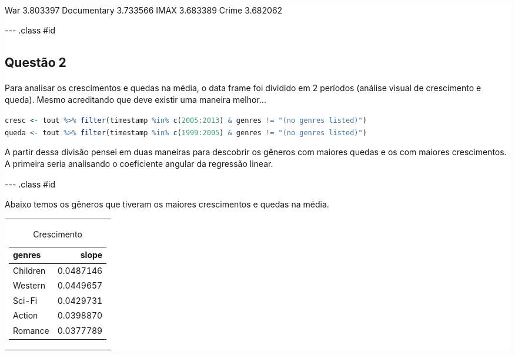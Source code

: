   <tr>
   <td style="text-align:left;"> War </td>
   <td style="text-align:right;"> 3.803397 </td>
  </tr>
  <tr>
   <td style="text-align:left;"> Documentary </td>
   <td style="text-align:right;"> 3.733566 </td>
  </tr>
  <tr>
   <td style="text-align:left;"> IMAX </td>
   <td style="text-align:right;"> 3.683389 </td>
  </tr>
  <tr>
   <td style="text-align:left;"> Crime </td>
   <td style="text-align:right;"> 3.682062 </td>
  </tr>
</tbody>
</table>

--- .class #id 

## Questão 2

Para analisar os crescimentos e quedas na média, o data frame foi dividido em 2 períodos (análise visual de crescimento e queda). Mesmo acreditando que deve existir uma maneira melhor... 


```r
cresc <- tout %>% filter(timestamp %in% c(2005:2013) & genres != "(no genres listed)")
queda <- tout %>% filter(timestamp %in% c(1999:2005) & genres != "(no genres listed)")
```

A partir dessa divisão pensei em duas maneiras para descobrir os gêneros com maiores quedas e os com maiores crescimentos. A primeira seria analisando o coeficiente angular da regressão linear.

--- .class #id 

Abaixo temos os gêneros que tiveram os maiores crescimentos e quedas na média.

<table><tr valign="top"><td><table cellpadding="3">
<caption>Crescimento</caption>
 <thead>
  <tr>
   <th style="text-align:left;"> genres </th>
   <th style="text-align:right;"> slope </th>
  </tr>
 </thead>
<tbody>
  <tr>
   <td style="text-align:left;"> Children </td>
   <td style="text-align:right;"> 0.0487146 </td>
  </tr>
  <tr>
   <td style="text-align:left;"> Western </td>
   <td style="text-align:right;"> 0.0449657 </td>
  </tr>
  <tr>
   <td style="text-align:left;"> Sci-Fi </td>
   <td style="text-align:right;"> 0.0429731 </td>
  </tr>
  <tr>
   <td style="text-align:left;"> Action </td>
   <td style="text-align:right;"> 0.0398870 </td>
  </tr>
  <tr>
   <td style="text-align:left;"> Romance </td>
   <td style="text-align:right;"> 0.0377789 </td>
